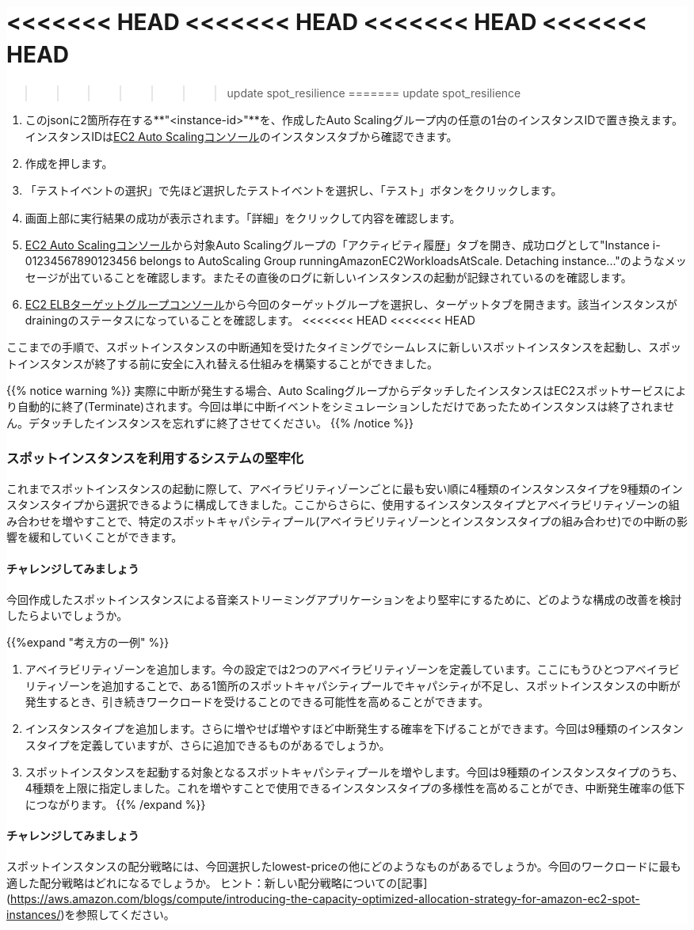 <<<<<<< HEAD
<<<<<<< HEAD
<<<<<<< HEAD
<<<<<<< HEAD
=======
>>>>>>> update spot_resilience
=======
>>>>>>> update spot_resilience
  1. このjsonに2箇所存在する**"\<instance-id>"**を、作成したAuto Scalingグループ内の任意の1台のインスタンスIDで置き換えます。インスタンスIDは[EC2 Auto Scalingコンソール](https://console.aws.amazon.com/ec2/autoscaling/home#AutoScalingGroups:view=details)のインスタンスタブから確認できます。

  1. 作成を押します。
  1. 「テストイベントの選択」で先ほど選択したテストイベントを選択し、「テスト」ボタンをクリックします。
  1. 画面上部に実行結果の成功が表示されます。「詳細」をクリックして内容を確認します。
  1. [EC2 Auto Scalingコンソール](https://console.aws.amazon.com/ec2/autoscaling/home#AutoScalingGroups:view=details)から対象Auto Scalingグループの「アクティビティ履歴」タブを開き、成功ログとして"Instance i-01234567890123456 belongs to AutoScaling Group runningAmazonEC2WorkloadsAtScale. Detaching instance..."のようなメッセージが出ていることを確認します。またその直後のログに新しいインスタンスの起動が記録されているのを確認します。
  1. [EC2 ELBターゲットグループコンソール](https://console.aws.amazon.com/ec2/v2/home?1#TargetGroups:sort=targetGroupName)から今回のターゲットグループを選択し、ターゲットタブを開きます。該当インスタンスがdrainingのステータスになっていることを確認します。
<<<<<<< HEAD
<<<<<<< HEAD

ここまでの手順で、スポットインスタンスの中断通知を受けたタイミングでシームレスに新しいスポットインスタンスを起動し、スポットインスタンスが終了する前に安全に入れ替える仕組みを構築することができました。

{{% notice warning %}} 
実際に中断が発生する場合、Auto ScalingグループからデタッチしたインスタンスはEC2スポットサービスにより自動的に終了(Terminate)されます。今回は単に中断イベントをシミュレーションしただけであったためインスタンスは終了されません。デタッチしたインスタンスを忘れずに終了させてください。
{{% /notice %}}


### スポットインスタンスを利用するシステムの堅牢化

これまでスポットインスタンスの起動に際して、アベイラビリティゾーンごとに最も安い順に4種類のインスタンスタイプを9種類のインスタンスタイプから選択できるように構成してきました。ここからさらに、使用するインスタンスタイプとアベイラビリティゾーンの組み合わせを増やすことで、特定のスポットキャパシティプール(アベイラビリティゾーンとインスタンスタイプの組み合わせ)での中断の影響を緩和していくことができます。

#### チャレンジしてみましょう

今回作成したスポットインスタンスによる音楽ストリーミングアプリケーションをより堅牢にするために、どのような構成の改善を検討したらよいでしょうか。

{{%expand "考え方の一例" %}}

1. アベイラビリティゾーンを追加します。今の設定では2つのアベイラビリティゾーンを定義しています。ここにもうひとつアベイラビリティゾーンを追加することで、ある1箇所のスポットキャパシティプールでキャパシティが不足し、スポットインスタンスの中断が発生するとき、引き続きワークロードを受けることのできる可能性を高めることができます。

2. インスタンスタイプを追加します。さらに増やせば増やすほど中断発生する確率を下げることができます。今回は9種類のインスタンスタイプを定義していますが、さらに追加できるものがあるでしょうか。

3. スポットインスタンスを起動する対象となるスポットキャパシティプールを増やします。今回は9種類のインスタンスタイプのうち、4種類を上限に指定しました。これを増やすことで使用できるインスタンスタイプの多様性を高めることができ、中断発生確率の低下につながります。
{{% /expand %}}

#### チャレンジしてみましょう
スポットインスタンスの配分戦略には、今回選択したlowest-priceの他にどのようなものがあるでしょうか。今回のワークロードに最も適した配分戦略はどれになるでしょうか。
ヒント：新しい配分戦略についての[記事] (https://aws.amazon.com/blogs/compute/introducing-the-capacity-optimized-allocation-strategy-for-amazon-ec2-spot-instances/)を参照してください。
